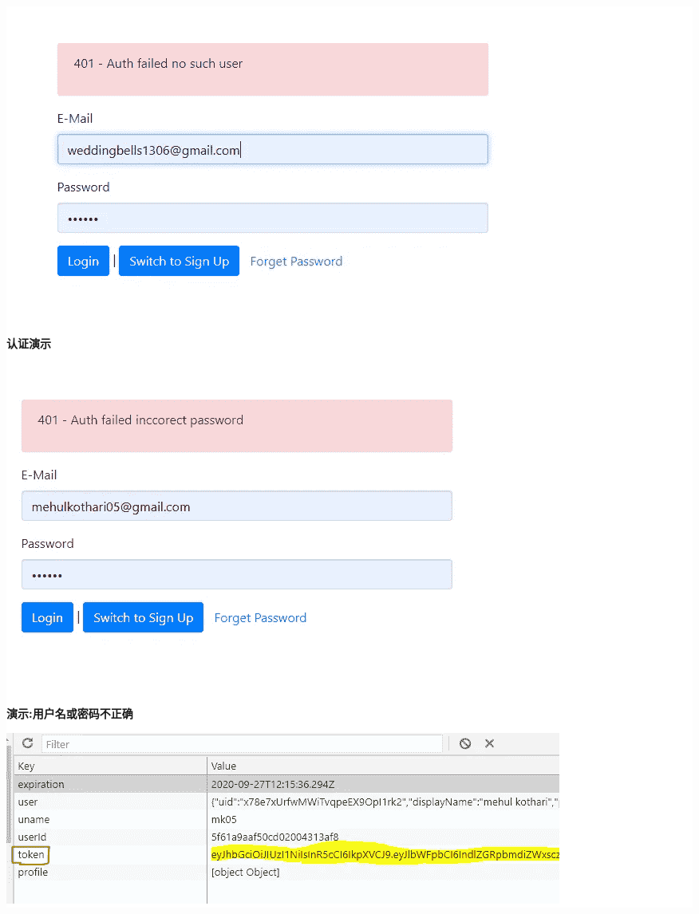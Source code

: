 **![](img/d7f1f6af49ed0dc49026ccfb7e2a1a18.png)**

**认证演示**

**![](img/306f9089bd814b7a76041a48183fd9d7.png)**

**演示:用户名或密码不正确**

**![](img/d2d627da489840f6d7d798aff875b55c.png)**
